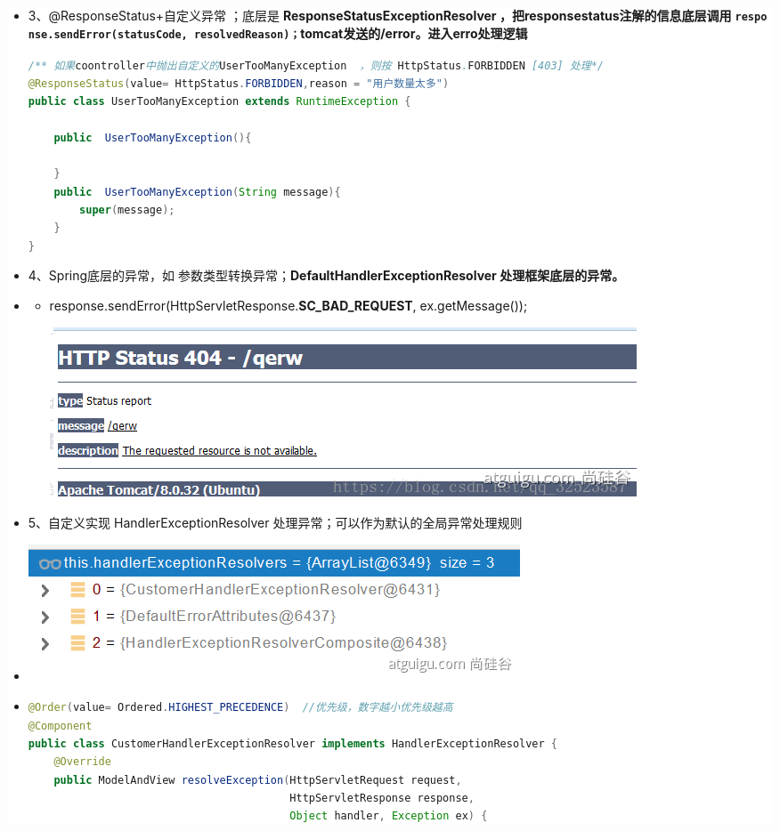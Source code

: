   

- 3、@ResponseStatus+自定义异常 ；底层是 **ResponseStatusExceptionResolver ，把responsestatus注解的信息底层调用** **`response.sendError(statusCode, resolvedReason)；`tomcat发送的/error。进入erro处理逻辑**

  ```java
  /** 如果coontroller中抛出自定义的UserTooManyException  ，则按 HttpStatus.FORBIDDEN [403] 处理*/
  @ResponseStatus(value= HttpStatus.FORBIDDEN,reason = "用户数量太多")
  public class UserTooManyException extends RuntimeException {
  
      public  UserTooManyException(){
  
      }
      public  UserTooManyException(String message){
          super(message);
      }
  }
  ```

  

- 4、Spring底层的异常，如 参数类型转换异常；**DefaultHandlerExceptionResolver 处理框架底层的异常。**

- - response.sendError(HttpServletResponse.**SC_BAD_REQUEST**, ex.getMessage()); 

    ![img](05、Web开发.assets/1606114118010-f4aaf5ee-2747-4402-bc82-08321b2490ed-16500392423711.png)

- 5、自定义实现 HandlerExceptionResolver 处理异常；可以作为默认的全局异常处理规则

- ![img](05、Web开发.assets/1606114688649-e6502134-88b3-48db-a463-04c23eddedc7-16500392423713.png)

- ```java
  @Order(value= Ordered.HIGHEST_PRECEDENCE)  //优先级，数字越小优先级越高
  @Component
  public class CustomerHandlerExceptionResolver implements HandlerExceptionResolver {
      @Override
      public ModelAndView resolveException(HttpServletRequest request,
                                           HttpServletResponse response,
                                           Object handler, Exception ex) {
  